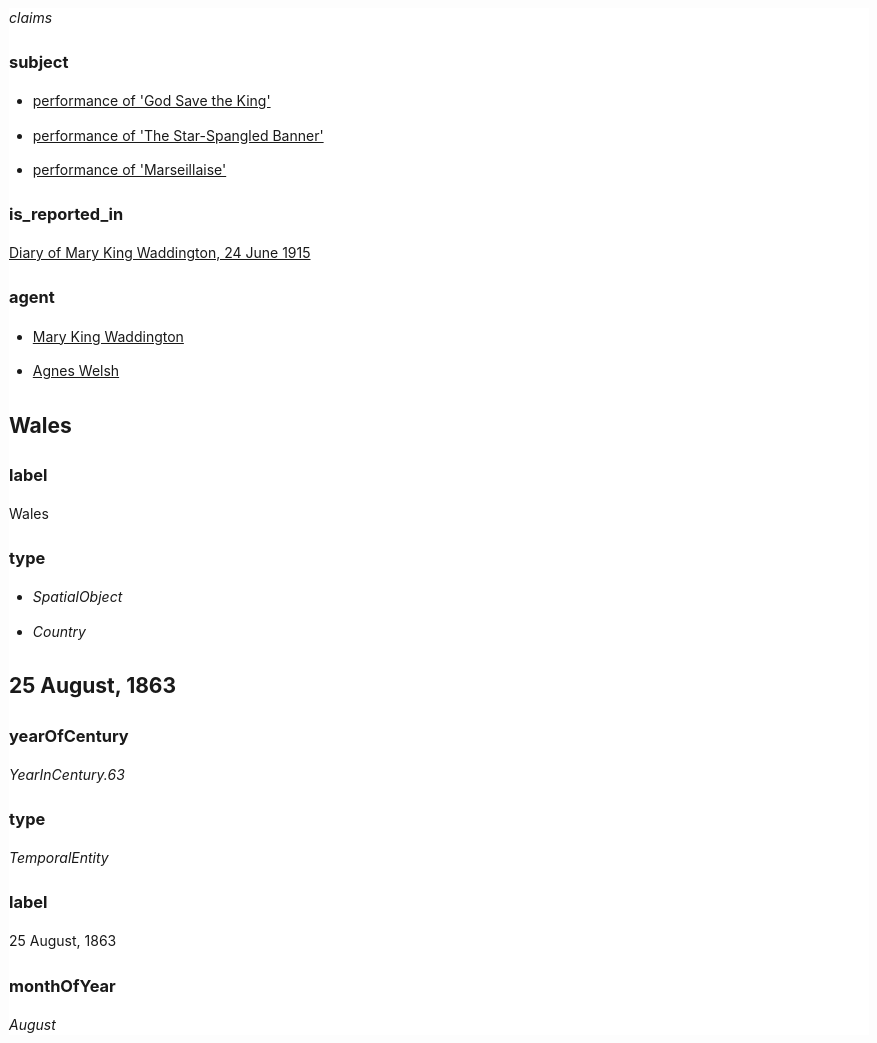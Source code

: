 
*claims*

### subject

 - [performance of 'God Save the King'](#performance-of-'God-Save-the-King')

 - [performance of 'The Star-Spangled Banner'](#performance-of-'The-Star-Spangled-Banner')

 - [performance of 'Marseillaise'](#performance-of-'Marseillaise')

### is_reported_in


[Diary of Mary King Waddington, 24 June 1915](#Diary-of-Mary-King-Waddington-24-June-1915)

### agent

 - [Mary King Waddington](#Mary-King-Waddington)

 - [Agnes Welsh](#Agnes-Welsh)

## Wales

### label


Wales

### type

 - *SpatialObject*

 - *Country*

## 25 August, 1863

### yearOfCentury


*YearInCentury.63*

### type


*TemporalEntity*

### label


25 August, 1863

### monthOfYear


*August*
